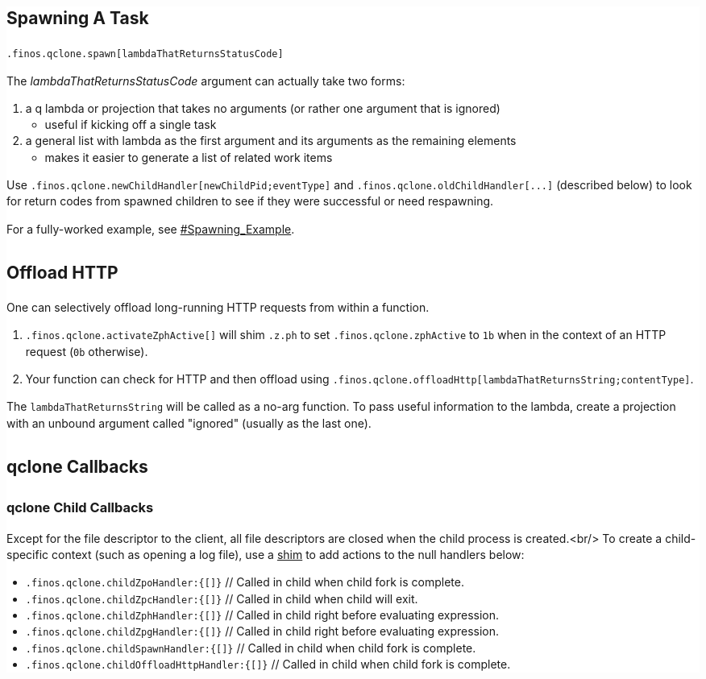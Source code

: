 Spawning A Task
---------------

    .finos.qclone.spawn[lambdaThatReturnsStatusCode]

The *lambdaThatReturnsStatusCode* argument can actually take two forms:

1.  a q lambda or projection that takes no arguments (or rather one
    argument that is ignored)
    -   useful if kicking off a single task
2.  a general list with lambda as the first argument and its arguments
    as the remaining elements
    -   makes it easier to generate a list of related work items

Use `.finos.qclone.newChildHandler[newChildPid;eventType]` and
`.finos.qclone.oldChildHandler[...]` (described below) to look for return
codes from spawned children to see if they were successful or need
respawning.

For a fully-worked example, see
[\#Spawning\_Example](#Spawning_Example).

Offload HTTP
------------

One can selectively offload long-running HTTP requests from within a
function.

1.  `.finos.qclone.activateZphActive[]` will shim `.z.ph` to set
    `.finos.qclone.zphActive` to `1b` when in the context of an HTTP
    request (`0b` otherwise).

2. Your function can check for HTTP and
    then offload using
    `.finos.qclone.offloadHttp[lambdaThatReturnsString;contentType]`.

The `lambdaThatReturnsString` will be called as a no-arg function. To
pass useful information to the lambda, create a projection with an
unbound argument called \"ignored\" (usually as the last one).



qclone Callbacks
----------------

### qclone Child Callbacks

Except for the file descriptor to the client, all file descriptors are
closed when the child process is created.\<br/\> To create a
child-specific context (such as opening a log file), use a
[shim](KDB/Cookbook/DebuggingQ#Shim_a_function_to_capture_print) to add
actions to the null handlers below:

-   `.finos.qclone.childZpoHandler:{[]}` // Called in child when child fork
    is complete.
-   `.finos.qclone.childZpcHandler:{[]}` // Called in child when child will
    exit.
-   `.finos.qclone.childZphHandler:{[]}` // Called in child right before
    evaluating expression.
-   `.finos.qclone.childZpgHandler:{[]}` // Called in child right before
    evaluating expression.
-   `.finos.qclone.childSpawnHandler:{[]}` // Called in child when child
    fork is complete.
-   `.finos.qclone.childOffloadHttpHandler:{[]}` // Called in child when
    child fork is complete.
